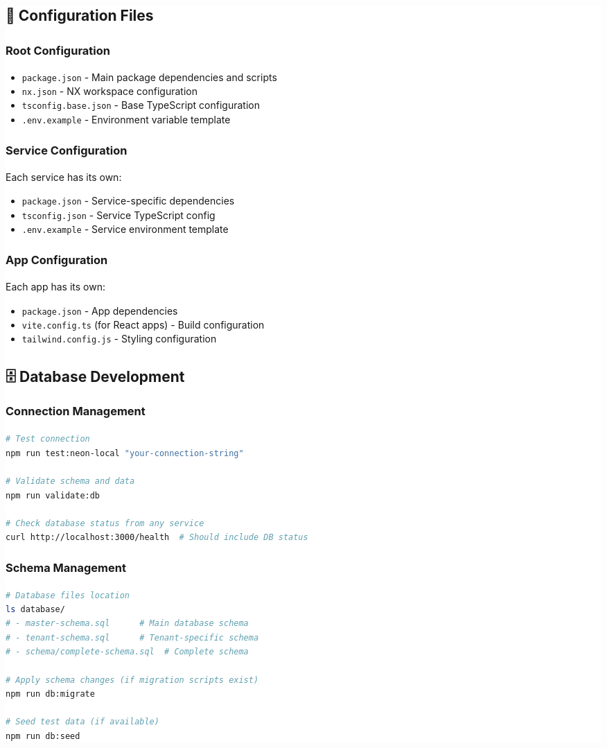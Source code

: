 ## 🔧 Configuration Files

### Root Configuration
- `package.json` - Main package dependencies and scripts
- `nx.json` - NX workspace configuration
- `tsconfig.base.json` - Base TypeScript configuration
- `.env.example` - Environment variable template

### Service Configuration
Each service has its own:
- `package.json` - Service-specific dependencies
- `tsconfig.json` - Service TypeScript config
- `.env.example` - Service environment template

### App Configuration
Each app has its own:
- `package.json` - App dependencies
- `vite.config.ts` (for React apps) - Build configuration
- `tailwind.config.js` - Styling configuration

## 🗄️ Database Development

### Connection Management
```bash
# Test connection
npm run test:neon-local "your-connection-string"

# Validate schema and data
npm run validate:db

# Check database status from any service
curl http://localhost:3000/health  # Should include DB status
```

### Schema Management
```bash
# Database files location
ls database/
# - master-schema.sql      # Main database schema
# - tenant-schema.sql      # Tenant-specific schema
# - schema/complete-schema.sql  # Complete schema

# Apply schema changes (if migration scripts exist)
npm run db:migrate

# Seed test data (if available)
npm run db:seed
```
